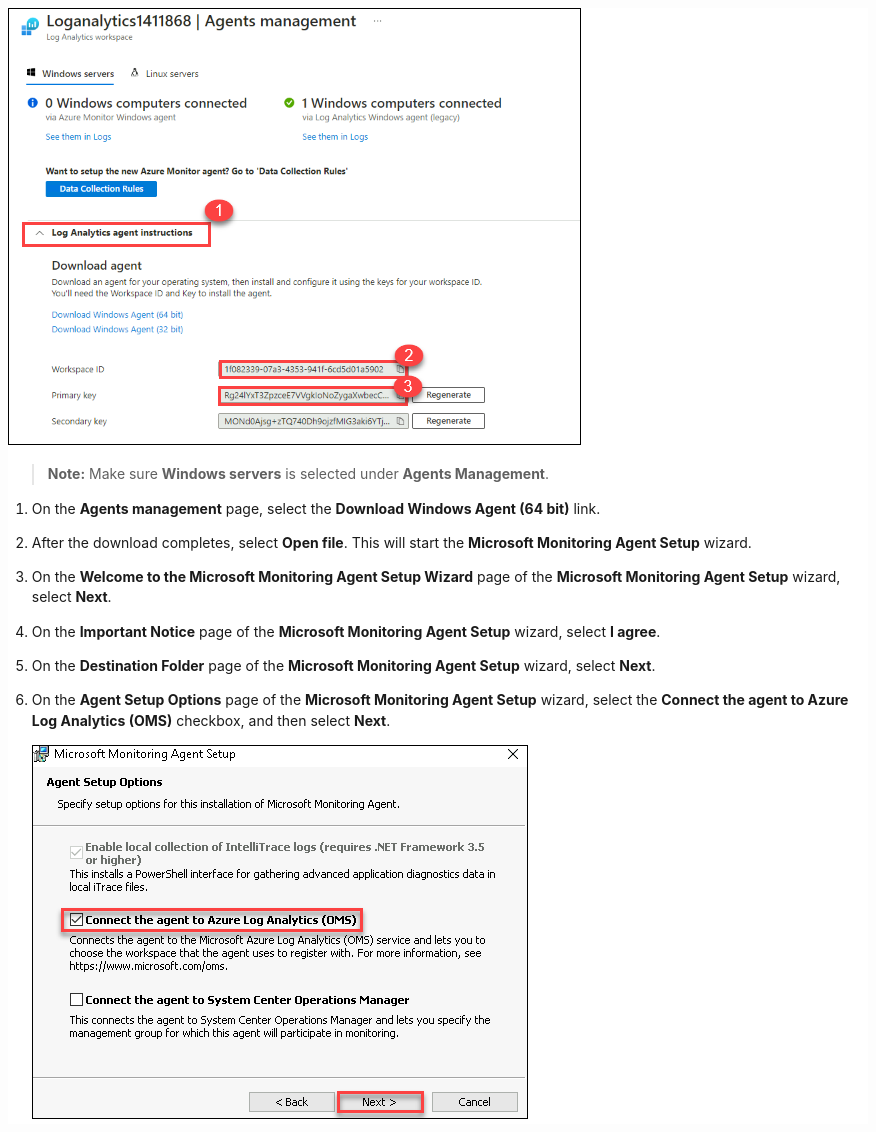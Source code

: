    ![](../Media/2test18.png)

   >**Note:** Make sure **Windows servers** is selected under **Agents Management**.

1. On the **Agents management** page, select the **Download Windows Agent (64 bit)** link.
1. After the download completes, select **Open file**. This will start the **Microsoft Monitoring Agent Setup** wizard.
1. On the **Welcome to the Microsoft Monitoring Agent Setup Wizard** page of the **Microsoft Monitoring Agent Setup** wizard, select **Next**.
1. On the **Important Notice** page of the **Microsoft Monitoring Agent Setup** wizard, select **I agree**.
1. On the **Destination Folder** page of the **Microsoft Monitoring Agent Setup** wizard, select **Next**.
1. On the **Agent Setup Options** page of the **Microsoft Monitoring Agent Setup** wizard, select the **Connect the agent to Azure Log Analytics (OMS)** checkbox, and then select **Next**.

	![](../Media/az-801(19).png)
